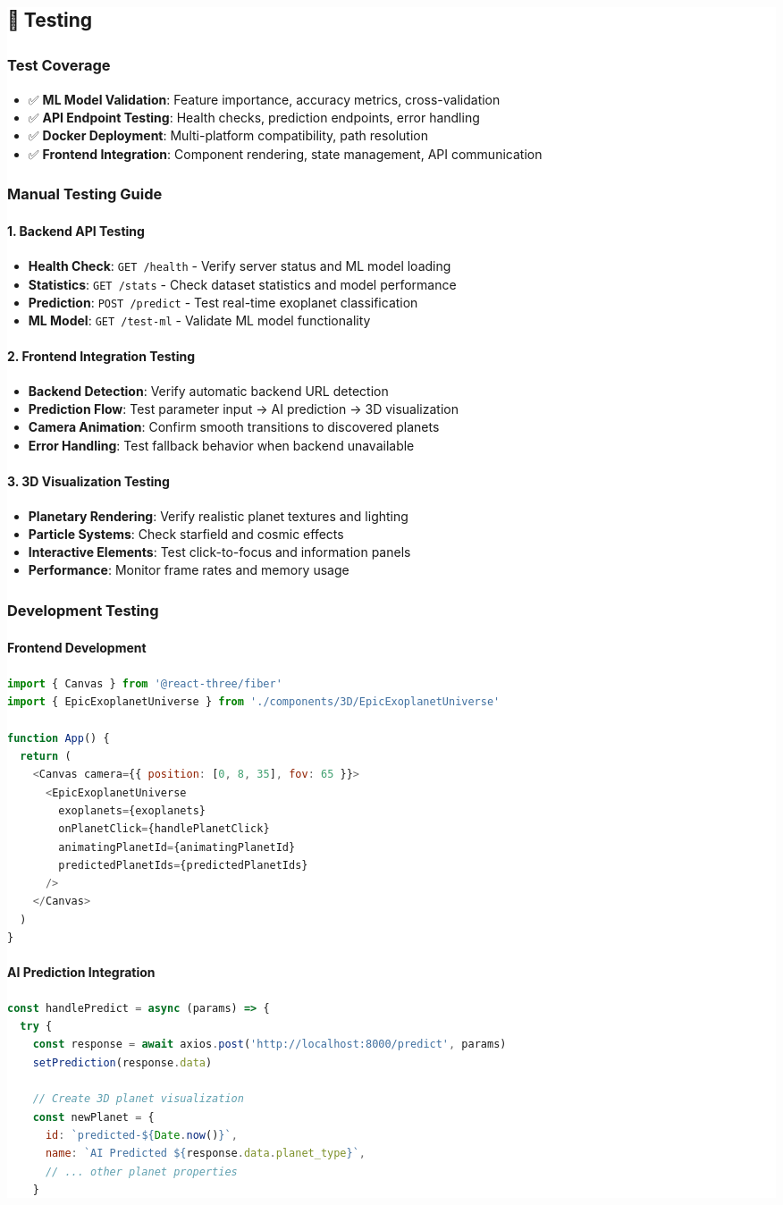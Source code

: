 ## 🧪 Testing

### Test Coverage

- ✅ **ML Model Validation**: Feature importance, accuracy metrics, cross-validation
- ✅ **API Endpoint Testing**: Health checks, prediction endpoints, error handling
- ✅ **Docker Deployment**: Multi-platform compatibility, path resolution
- ✅ **Frontend Integration**: Component rendering, state management, API communication

### Manual Testing Guide

#### 1. Backend API Testing
- **Health Check**: `GET /health` - Verify server status and ML model loading
- **Statistics**: `GET /stats` - Check dataset statistics and model performance
- **Prediction**: `POST /predict` - Test real-time exoplanet classification
- **ML Model**: `GET /test-ml` - Validate ML model functionality

#### 2. Frontend Integration Testing
- **Backend Detection**: Verify automatic backend URL detection
- **Prediction Flow**: Test parameter input → AI prediction → 3D visualization
- **Camera Animation**: Confirm smooth transitions to discovered planets
- **Error Handling**: Test fallback behavior when backend unavailable

#### 3. 3D Visualization Testing
- **Planetary Rendering**: Verify realistic planet textures and lighting
- **Particle Systems**: Check starfield and cosmic effects
- **Interactive Elements**: Test click-to-focus and information panels
- **Performance**: Monitor frame rates and memory usage

### Development Testing

#### Frontend Development
```javascript
import { Canvas } from '@react-three/fiber'
import { EpicExoplanetUniverse } from './components/3D/EpicExoplanetUniverse'

function App() {
  return (
    <Canvas camera={{ position: [0, 8, 35], fov: 65 }}>
      <EpicExoplanetUniverse
        exoplanets={exoplanets}
        onPlanetClick={handlePlanetClick}
        animatingPlanetId={animatingPlanetId}
        predictedPlanetIds={predictedPlanetIds}
      />
    </Canvas>
  )
}
```

#### AI Prediction Integration
```javascript
const handlePredict = async (params) => {
  try {
    const response = await axios.post('http://localhost:8000/predict', params)
    setPrediction(response.data)

    // Create 3D planet visualization
    const newPlanet = {
      id: `predicted-${Date.now()}`,
      name: `AI Predicted ${response.data.planet_type}`,
      // ... other planet properties
    }
```